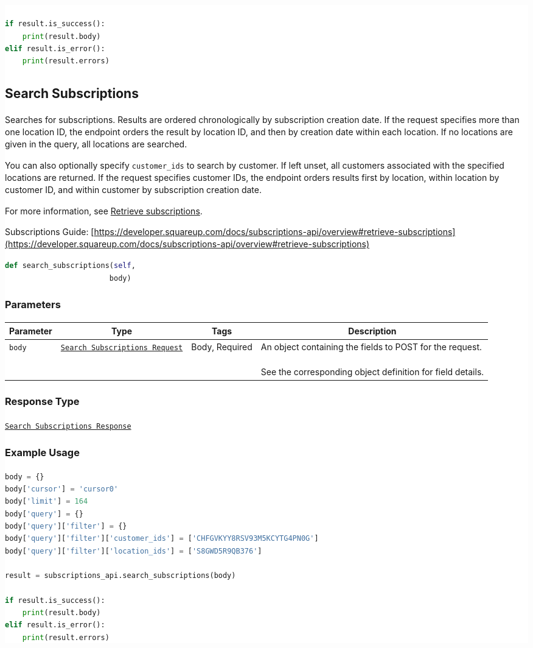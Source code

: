 ```python

if result.is_success():
    print(result.body)
elif result.is_error():
    print(result.errors)
```

## Search Subscriptions

Searches for subscriptions. 
Results are ordered chronologically by subscription creation date. If
the request specifies more than one location ID, 
the endpoint orders the result 
by location ID, and then by creation date within each location. If no locations are given
in the query, all locations are searched.

You can also optionally specify `customer_ids` to search by customer. 
If left unset, all customers 
associated with the specified locations are returned. 
If the request specifies customer IDs, the endpoint orders results 
first by location, within location by customer ID, and within 
customer by subscription creation date.

For more information, see 
[Retrieve subscriptions](https://developer.squareup.com/docs/docs/subscriptions-api/overview#retrieve-subscriptions).

Subscriptions Guide: [https://developer.squareup.com/docs/subscriptions-api/overview#retrieve-subscriptions](https://developer.squareup.com/docs/subscriptions-api/overview#retrieve-subscriptions)

```python
def search_subscriptions(self,
                        body)
```

### Parameters

| Parameter | Type | Tags | Description |
|  --- | --- | --- | --- |
| `body` | [`Search Subscriptions Request`](/doc/models/search-subscriptions-request.md) | Body, Required | An object containing the fields to POST for the request.<br><br>See the corresponding object definition for field details. |

### Response Type

[`Search Subscriptions Response`](/doc/models/search-subscriptions-response.md)

### Example Usage

```python
body = {}
body['cursor'] = 'cursor0'
body['limit'] = 164
body['query'] = {}
body['query']['filter'] = {}
body['query']['filter']['customer_ids'] = ['CHFGVKYY8RSV93M5KCYTG4PN0G']
body['query']['filter']['location_ids'] = ['S8GWD5R9QB376']

result = subscriptions_api.search_subscriptions(body)

if result.is_success():
    print(result.body)
elif result.is_error():
    print(result.errors)
```
